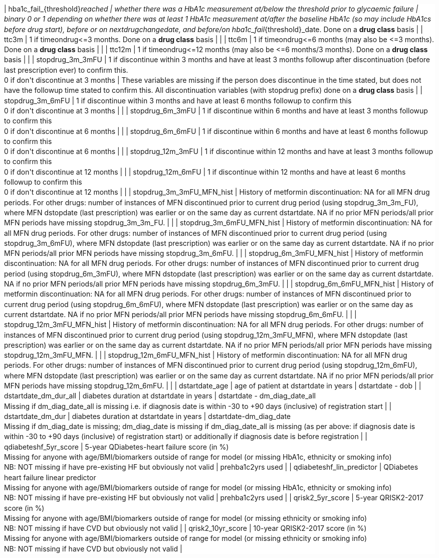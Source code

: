 | hba1c_fail_{threshold}_reached | whether there was a HbA1c measurement at/below the threshold prior to glycaemic failure | binary 0 or 1 depending on whether there was at least 1 HbA1c measurement at/after the baseline HbA1c (so may include HbA1cs before drug start), before or on nextdrugchangedate, and before/on hba1c_fail_{threshold}_date. Done on a **drug class** basis |
| ttc3m | 1 if timeondrug<=3 months. Done on a **drug class** basis | |
| ttc6m | 1 if timeondrug<=6 months (may also be <=3 months). Done on a **drug class** basis | |
| ttc12m | 1 if timeondrug<=12 months (may also be <=6 months/3 months). Done on a **drug class** basis | |
| stopdrug_3m_3mFU | 1 if discontinue within 3 months and have at least 3 months followup after discontinuation (before last prescription ever) to confirm this.<br />0 if don't discontinue at 3 months | These variables are missing if the person does discontinue in the time stated, but does not have the followup time stated to confirm this. All discontinuation variables (with stopdrug prefix) done on a **drug class** basis |
| stopdrug_3m_6mFU | 1 if discontinue within 3 months and have at least 6 months followup to confirm this<br />0 if don't discontinue at 3 months | |
| stopdrug_6m_3mFU | 1 if discontinue within 6 months and have at least 3 months followup to confirm this<br />0 if don't discontinue at 6 months | |
| stopdrug_6m_6mFU | 1 if discontinue within 6 months and have at least 6 months followup to confirm this<br />0 if don't discontinue at 6 months | |
| stopdrug_12m_3mFU | 1 if discontinue within 12 months and have at least 3 months followup to confirm this<br />0 if don't discontinue at 12 months | |
| stopdrug_12m_6mFU | 1 if discontinue within 12 months and have at least 6 months followup to confirm this<br />0 if don't discontinue at 12 months | |
| stopdrug_3m_3mFU_MFN_hist | History of metformin discontinuation: NA for all MFN drug periods. For other drugs: number of instances of MFN discontinued prior to current drug period (using stopdrug_3m_3m_FU), where MFN dstopdate (last prescription) was earlier or on the same day as current dstartdate. NA if no prior MFN periods/all prior MFN periods have missing stopdrug_3m_3m_FU. | |
| stopdrug_3m_6mFU_MFN_hist | History of metformin discontinuation: NA for all MFN drug periods. For other drugs: number of instances of MFN discontinued prior to current drug period (using stopdrug_3m_6mFU), where MFN dstopdate (last prescription) was earlier or on the same day as current dstartdate. NA if no prior MFN periods/all prior MFN periods have missing stopdrug_3m_6mFU. | |
| stopdrug_6m_3mFU_MFN_hist | History of metformin discontinuation: NA for all MFN drug periods. For other drugs: number of instances of MFN discontinued prior to current drug period (using stopdrug_6m_3mFU), where MFN dstopdate (last prescription) was earlier or on the same day as current dstartdate. NA if no prior MFN periods/all prior MFN periods have missing stopdrug_6m_3mFU. | |
| stopdrug_6m_6mFU_MFN_hist | History of metformin discontinuation: NA for all MFN drug periods. For other drugs: number of instances of MFN discontinued prior to current drug period (using stopdrug_6m_6mFU), where MFN dstopdate (last prescription) was earlier or on the same day as current dstartdate. NA if no prior MFN periods/all prior MFN periods have missing stopdrug_6m_6mFU. | |
| stopdrug_12m_3mFU_MFN_hist | History of metformin discontinuation: NA for all MFN drug periods. For other drugs: number of instances of MFN discontinued prior to current drug period (using stopdrug_12m_3mFU_MFN), where MFN dstopdate (last prescription) was earlier or on the same day as current dstartdate. NA if no prior MFN periods/all prior MFN periods have missing stopdrug_12m_3mFU_MFN. | |
| stopdrug_12m_6mFU_MFN_hist | History of metformin discontinuation: NA for all MFN drug periods. For other drugs: number of instances of MFN discontinued prior to current drug period (using stopdrug_12m_6mFU), where MFN dstopdate (last prescription) was earlier or on the same day as current dstartdate. NA if no prior MFN periods/all prior MFN periods have missing stopdrug_12m_6mFU. | |
| dstartdate_age | age of patient at dstartdate in years | dstartdate - dob |
| dstartdate_dm_dur_all | diabetes duration at dstartdate in years | dstartdate - dm_diag_date_all<br />Missing if dm_diag_date_all is missing i.e. if diagnosis date is within -30 to +90 days (inclusive) of registration start |
| dstartdate_dm_dur | diabetes duration at dstartdate in years | dstartdate-dm_diag_date<br />Missing if dm_diag_date is missing; dm_diag_date is missing if dm_diag_date_all is missing (as per above: if diagnosis date is within -30 to +90 days (inclusive) of registration start) or additionally if diagnosis date is before registration |
| qdiabeteshf_5yr_score | 5-year QDiabetes-heart failure score (in %)<br />Missing for anyone with age/BMI/biomarkers outside of range for model (or missing HbA1c, ethnicity or smoking info)<br />NB: NOT missing if have pre-existing HF but obviously not valid | prehba1c2yrs used |
| qdiabeteshf_lin_predictor | QDiabetes heart failure linear predictor<br />Missing for anyone with age/BMI/biomarkers outside of range for model (or missing HbA1c, ethnicity or smoking info)<br />NB: NOT missing if have pre-existing HF but obviously not valid | prehba1c2yrs used |
| qrisk2_5yr_score | 5-year QRISK2-2017 score (in %)<br />Missing for anyone with age/BMI/biomarkers outside of range for model (or missing ethnicity or smoking info)<br />NB: NOT missing if have CVD but obviously not valid |
| qrisk2_10yr_score | 10-year QRISK2-2017 score (in %)<br />Missing for anyone with age/BMI/biomarkers outside of range for model (or missing ethnicity or smoking info)<br />NB: NOT missing if have CVD but obviously not valid |